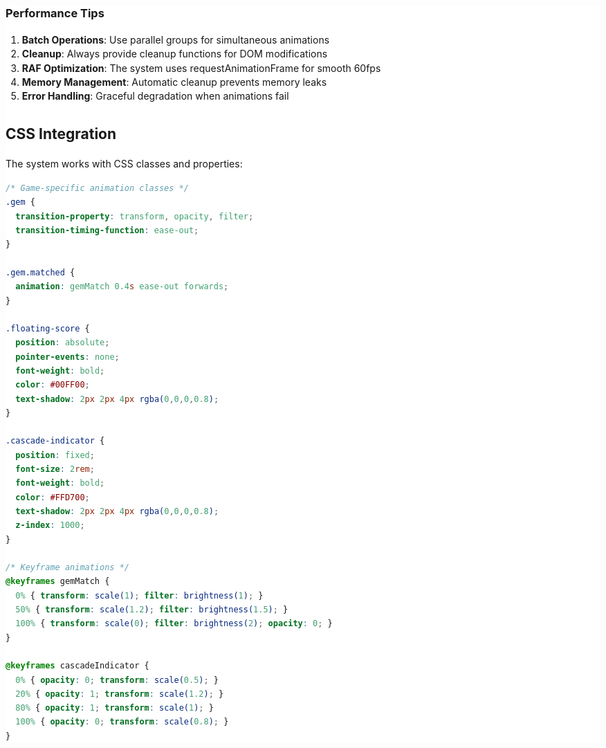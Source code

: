 ### Performance Tips

1. **Batch Operations**: Use parallel groups for simultaneous animations
2. **Cleanup**: Always provide cleanup functions for DOM modifications
3. **RAF Optimization**: The system uses requestAnimationFrame for smooth 60fps
4. **Memory Management**: Automatic cleanup prevents memory leaks
5. **Error Handling**: Graceful degradation when animations fail

## CSS Integration

The system works with CSS classes and properties:

```css
/* Game-specific animation classes */
.gem {
  transition-property: transform, opacity, filter;
  transition-timing-function: ease-out;
}

.gem.matched {
  animation: gemMatch 0.4s ease-out forwards;
}

.floating-score {
  position: absolute;
  pointer-events: none;
  font-weight: bold;
  color: #00FF00;
  text-shadow: 2px 2px 4px rgba(0,0,0,0.8);
}

.cascade-indicator {
  position: fixed;
  font-size: 2rem;
  font-weight: bold;
  color: #FFD700;
  text-shadow: 2px 2px 4px rgba(0,0,0,0.8);
  z-index: 1000;
}

/* Keyframe animations */
@keyframes gemMatch {
  0% { transform: scale(1); filter: brightness(1); }
  50% { transform: scale(1.2); filter: brightness(1.5); }
  100% { transform: scale(0); filter: brightness(2); opacity: 0; }
}

@keyframes cascadeIndicator {
  0% { opacity: 0; transform: scale(0.5); }
  20% { opacity: 1; transform: scale(1.2); }
  80% { opacity: 1; transform: scale(1); }
  100% { opacity: 0; transform: scale(0.8); }
}
```
